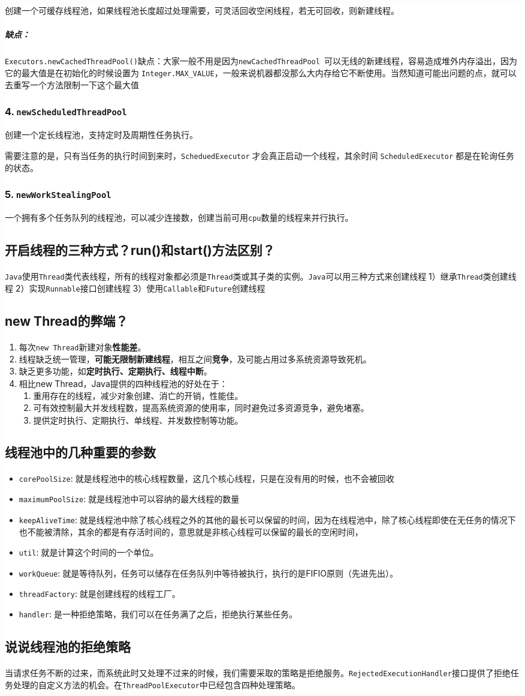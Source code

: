 创建一个可缓存线程池，如果线程池长度超过处理需要，可灵活回收空闲线程，若无可回收，则新建线程。

##### 缺点：

`Executors.newCachedThreadPool()`缺点：大家一般不用是因为`newCachedThreadPool `可以无线的新建线程，容易造成堆外内存溢出，因为它的最大值是在初始化的时候设置为 `Integer.MAX_VALUE`，一般来说机器都没那么大内存给它不断使用。当然知道可能出问题的点，就可以去重写一个方法限制一下这个最大值

### 4. `newScheduledThreadPool`

创建一个定长线程池，支持定时及周期性任务执行。

需要注意的是，只有当任务的执行时间到来时，`ScheduedExecutor` 才会真正启动一个线程，其余时间 `ScheduledExecutor` 都是在轮询任务的状态。

### 5. `newWorkStealingPool`

一个拥有多个任务队列的线程池，可以减少连接数，创建当前可用`cpu`数量的线程来并行执行。

## 开启线程的三种方式？run()和start()方法区别？

`Java`使用`Thread`类代表线程，所有的线程对象都必须是`Thread`类或其子类的实例。`Java`可以用三种方式来创建线程
1）继承`Thread`类创建线程
2）实现`Runnable`接口创建线程
3）使用`Callable`和`Future`创建线程

## new Thread的弊端？

1. 每次`new Thread`新建对象**性能差**。
1. 线程缺乏统一管理，**可能无限制新建线程**，相互之间**竞争**，及可能占用过多系统资源导致死机。
1. 缺乏更多功能，如**定时执行、定期执行、线程中断**。
1. 相比new Thread，Java提供的四种线程池的好处在于：
   1. 重用存在的线程，减少对象创建、消亡的开销，性能佳。
   1. 可有效控制最大并发线程数，提高系统资源的使用率，同时避免过多资源竞争，避免堵塞。
   1. 提供定时执行、定期执行、单线程、并发数控制等功能。

## 线程池中的几种重要的参数

- `corePoolSize`: 就是线程池中的核心线程数量，这几个核心线程，只是在没有用的时候，也不会被回收

- `maximumPoolSize`: 就是线程池中可以容纳的最大线程的数量

- `keepAliveTime`: 就是线程池中除了核心线程之外的其他的最长可以保留的时间，因为在线程池中，除了核心线程即使在无任务的情况下也不能被清除，其余的都是有存活时间的，意思就是非核心线程可以保留的最长的空闲时间，

- `util`: 就是计算这个时间的一个单位。

- `workQueue`: 就是等待队列，任务可以储存在任务队列中等待被执行，执行的是FIFIO原则（先进先出）。

- `threadFactory`: 就是创建线程的线程工厂。

- `handler`: 是一种拒绝策略，我们可以在任务满了之后，拒绝执行某些任务。

## 说说线程池的拒绝策略

​    当请求任务不断的过来，而系统此时又处理不过来的时候，我们需要采取的策略是拒绝服务。`RejectedExecutionHandler`接口提供了拒绝任务处理的自定义方法的机会。在`ThreadPoolExecutor`中已经包含四种处理策略。
